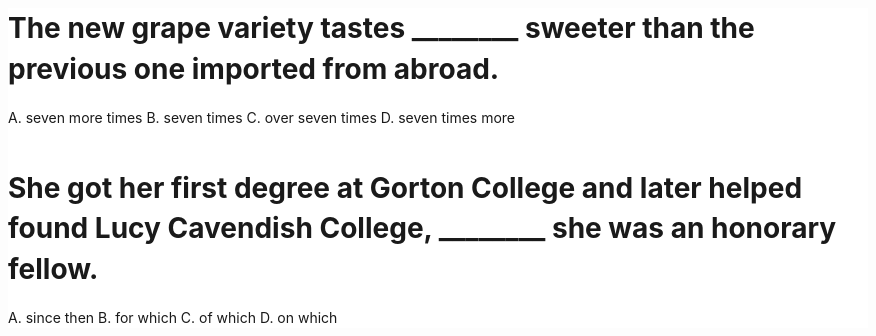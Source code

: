 # The new grape variety tastes ________ sweeter than the previous one imported from abroad.
A. seven more times	B. seven times	C. over seven times	D. seven times more

# She got her first degree at Gorton College and later helped found Lucy Cavendish College, ________ she was an honorary fellow.
A. since then	B. for which	C. of which	D. on which

